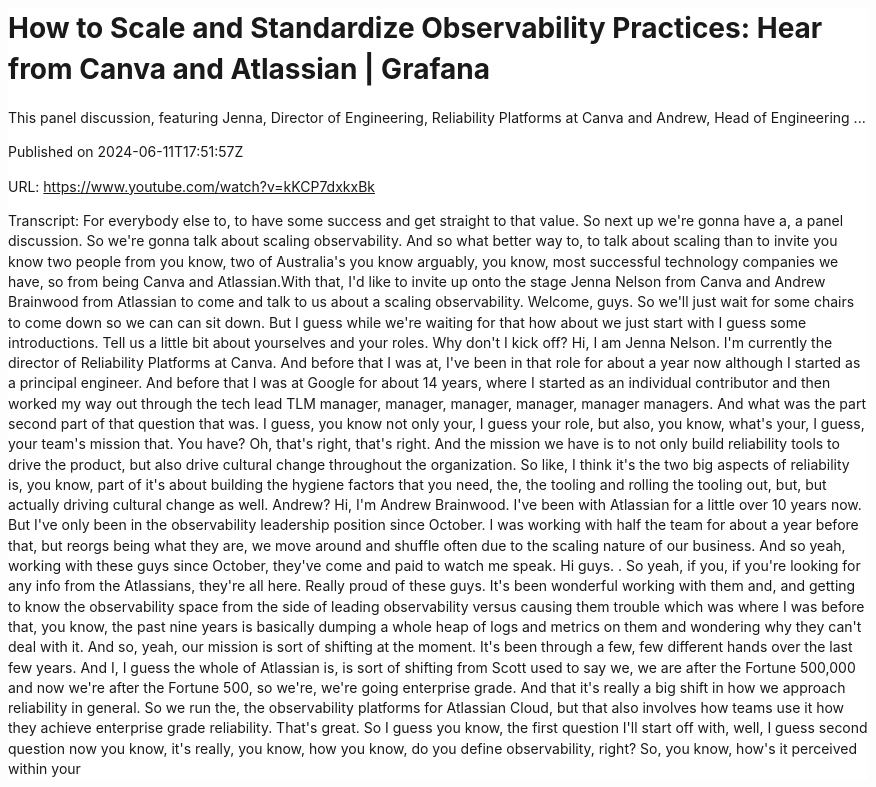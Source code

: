 # How to Scale and Standardize Observability Practices: Hear from Canva and Atlassian | Grafana

This panel discussion, featuring Jenna, Director of Engineering, Reliability Platforms at Canva and Andrew, Head of Engineering ...

Published on 2024-06-11T17:51:57Z

URL: https://www.youtube.com/watch?v=kKCP7dxkxBk

Transcript: For everybody else to, to have some
success and get straight to that value. So next up we're gonna
have a, a panel discussion. So we're gonna talk about
scaling observability. And so what better way to, to talk about scaling than to invite
you know two people from you know, two of Australia's you
know arguably, you know, most successful technology
companies we have, so from being Canva and
Atlassian.With that, I'd like to invite up onto the stage
Jenna Nelson from Canva and Andrew Brainwood from Atlassian to come and
talk to us about a scaling observability. Welcome, guys. So we'll just wait for some chairs
to come down so we can can sit down. But I guess while we're waiting for that
how about we just start with I guess some introductions. Tell us a little
bit about yourselves and your roles. Why don't I kick off?
Hi, I am Jenna Nelson. I'm currently the director of
Reliability Platforms at Canva. And before that I was at, I've been in that role for about a year
now although I started as a principal engineer. And before that I was
at Google for about 14 years, where I started as an
individual contributor and
then worked my way out through the tech lead TLM manager, manager,
manager, manager, manager managers. And what was the part second
part of that question that was. I guess, you know not only your, I
guess your role, but also, you know, what's your, I guess,
your team's mission that. You have? Oh, that's right, that's right. And the mission we have is
to not only build reliability tools to drive the product, but also drive cultural change
throughout the organization. So like, I think it's the two big aspects
of reliability is, you know, part of it's about building the
hygiene factors that you need, the, the tooling and rolling
the tooling out, but, but actually driving cultural
change as well. Andrew? Hi, I'm Andrew Brainwood. I've been with Atlassian for
a little over 10 years now. But I've only been in the
observability leadership position since October. I was working with half the
team for about a year before that, but reorgs being what they are, we move around and shuffle often due
to the scaling nature of our business. And so yeah, working with
these guys since October, they've come and paid to watch
me speak. Hi guys. . So yeah, if you, if you're looking
for any info from the Atlassians, they're all here. Really
proud of these guys. It's been wonderful working with them and, and getting to know the
observability space from the side of leading observability versus
causing them trouble which was where I was before that, you know, the past nine years is basically dumping
a whole heap of logs and metrics on them and wondering why they
can't deal with it. And so, yeah, our mission is sort of shifting at
the moment. It's been through a few, few different hands over
the last few years. And I, I guess the whole of Atlassian is, is sort of shifting from
Scott used to say we, we are after the Fortune 500,000
and now we're after the Fortune 500, so we're, we're
going enterprise grade. And that it's really a big shift in
how we approach reliability in general. So we run the, the observability platforms
for Atlassian Cloud, but that also involves how teams use it how they achieve enterprise
grade reliability. That's great. So I guess you know, the
first question I'll start off with, well, I guess second question now you know,
it's really, you know, how you know, do you define observability,
right? So, you know, how's it perceived within your